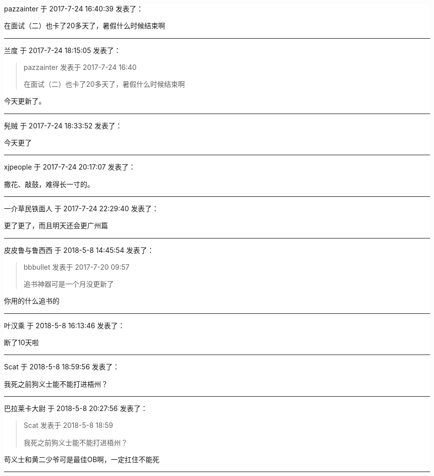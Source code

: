 pazzainter 于 2017-7-24 16:40:39 发表了：

在面试（二）也卡了20多天了，暑假什么时候结束啊

---------

兰度 于 2017-7-24 18:15:05 发表了：

> pazzainter 发表于 2017-7-24 16:40
> 
> 在面试（二）也卡了20多天了，暑假什么时候结束啊



今天更新了。

---------

髡贼 于 2017-7-24 18:33:52 发表了：

今天更了

---------

xjpeople 于 2017-7-24 20:17:07 发表了：

撒花、敲鼓，难得长一寸的。

---------

一介草民铁面人 于 2017-7-24 22:29:40 发表了：

更了更了，而且明天还会更广州篇

---------

皮皮鲁与鲁西西 于 2018-5-8 14:45:54 发表了：

> bbbullet 发表于 2017-7-20 09:57
> 
> 追书神器可是一个月没更新了



你用的什么追书的

---------

叶汉乘 于 2018-5-8 16:13:46 发表了：

断了10天啦

---------

Scat 于 2018-5-8 18:59:56 发表了：

我死之前狗义士能不能打进梧州？

---------

巴拉莱卡大尉 于 2018-5-8 20:27:56 发表了：

> Scat 发表于 2018-5-8 18:59
> 
> 我死之前狗义士能不能打进梧州？



苟义士和黄二少爷可是最佳OB啊，一定扛住不能死

---------

